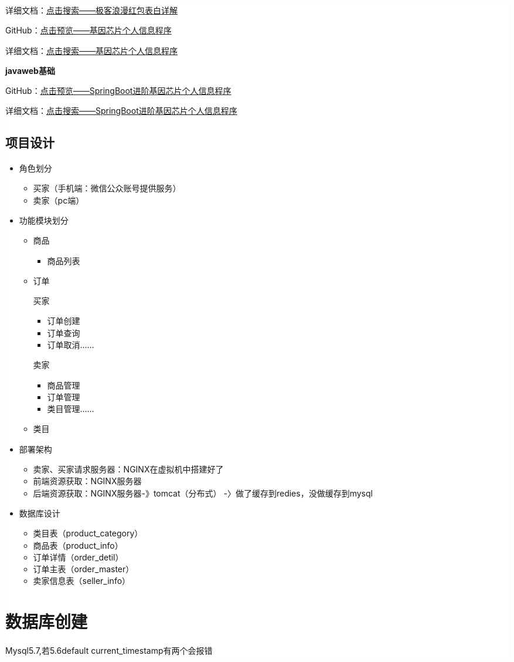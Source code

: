详细文档：[点击搜索——极客浪漫红包表白详解](https://bennyrhys.github.io/about/)

GitHub：[点击预览——基因芯片个人信息程序](https://github.com/bennyrhys/Girl-SpringBootProject)

详细文档：[点击搜索——基因芯片个人信息程序](https://bennyrhys.github.io/about/)

**javaweb基础**

GitHub：[点击预览——SpringBoot进阶基因芯片个人信息程序](https://github.com/bennyrhys/GirlPlus-SpringBootProject)

详细文档：[点击搜索——SpringBoot进阶基因芯片个人信息程序](https://bennyrhys.github.io/about/)

## 项目设计

- 角色划分

  - 买家（手机端：微信公众账号提供服务）
  - 卖家（pc端）

- 功能模块划分

  - 商品

    - 商品列表

  - 订单

    买家

    - 订单创建
    - 订单查询
    - 订单取消……

    卖家

    - 商品管理
    - 订单管理
    - 类目管理……

  - 类目 

- 部署架构

  - 卖家、买家请求服务器：NGINX在虚拟机中搭建好了
  - 前端资源获取：NGINX服务器
  - 后端资源获取：NGINX服务器-》tomcat（分布式） -〉做了缓存到redies，没做缓存到mysql 

- 数据库设计

  - 类目表（product_category）
  - 商品表（product_info）
  - 订单详情（order_detil）
  - 订单主表（order_master）
  - 卖家信息表（seller_info）

# 数据库创建

Mysql5.7,若5.6default current_timestamp有两个会报错
